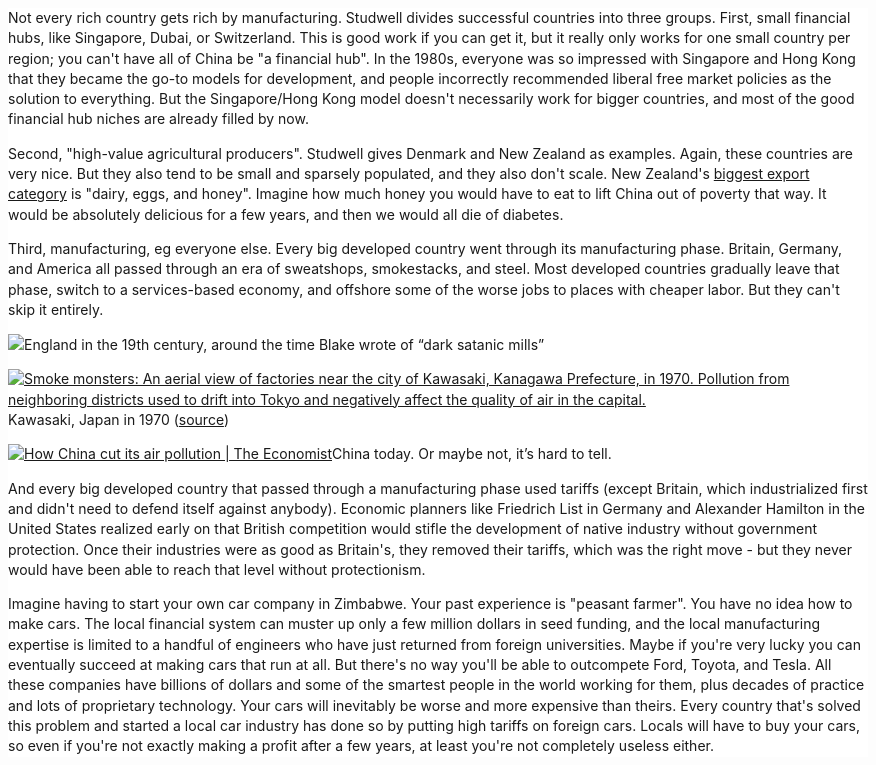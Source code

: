 Not every rich country gets rich by manufacturing. Studwell divides successful countries into three groups. First, small financial hubs, like Singapore, Dubai, or Switzerland. This is good work if you can get it, but it really only works for one small country per region; you can't have all of China be "a financial hub". In the 1980s, everyone was so impressed with Singapore and Hong Kong that they became the go-to models for development, and people incorrectly recommended liberal free market policies as the solution to everything. But the Singapore/Hong Kong model doesn't necessarily work for bigger countries, and most of the good financial hub niches are already filled by now.

Second, "high-value agricultural producers". Studwell gives Denmark and New Zealand as examples. Again, these countries are very nice. But they also tend to be small and sparsely populated, and they also don't scale. New Zealand's [biggest export category](https://www.worldstopexports.com/new-zealands-top-10-exports/) is "dairy, eggs, and honey". Imagine how much honey you would have to eat to lift China out of poverty that way. It would be absolutely delicious for a few years, and then we would all die of diabetes. 

Third, manufacturing, eg everyone else. Every big developed country went through its manufacturing phase. Britain, Germany, and America all passed through an era of sweatshops, smokestacks, and steel. Most developed countries gradually leave that phase, switch to a services-based economy, and offshore some of the worse jobs to places with cheaper labor. But they can't skip it entirely.

[![](https://substackcdn.com/image/fetch/w_1456,c_limit,f_auto,q_auto:good,fl_progressive:steep/https%3A%2F%2Fbucketeer-e05bbc84-baa3-437e-9518-adb32be77984.s3.amazonaws.com%2Fpublic%2Fimages%2F0c000495-c8d1-42bf-b9af-6b9b14d300be_640x398.jpeg)](https://substackcdn.com/image/fetch/f_auto,q_auto:good,fl_progressive:steep/https%3A%2F%2Fbucketeer-e05bbc84-baa3-437e-9518-adb32be77984.s3.amazonaws.com%2Fpublic%2Fimages%2F0c000495-c8d1-42bf-b9af-6b9b14d300be_640x398.jpeg)England in the 19th century, around the time Blake wrote of “dark satanic mills”

[![Smoke monsters: An aerial view of factories near the city of Kawasaki, Kanagawa Prefecture, in 1970. Pollution from neighboring districts used to drift into Tokyo and negatively affect the quality of air in the capital.](https://substackcdn.com/image/fetch/w_1456,c_limit,f_auto,q_auto:good,fl_progressive:steep/https%3A%2F%2Fbucketeer-e05bbc84-baa3-437e-9518-adb32be77984.s3.amazonaws.com%2Fpublic%2Fimages%2F9d16f38c-a4d1-4a8c-8d05-46c318fd4342_1784x1053.jpeg)](https://substackcdn.com/image/fetch/f_auto,q_auto:good,fl_progressive:steep/https%3A%2F%2Fbucketeer-e05bbc84-baa3-437e-9518-adb32be77984.s3.amazonaws.com%2Fpublic%2Fimages%2F9d16f38c-a4d1-4a8c-8d05-46c318fd4342_1784x1053.jpeg)Kawasaki, Japan in 1970 ([source](https://www.japantimes.co.jp/life/2019/05/11/environment/reading-air-tokyo-still-work-air-pollution/))

[![How China cut its air pollution | The Economist](https://substackcdn.com/image/fetch/w_1456,c_limit,f_auto,q_auto:good,fl_progressive:steep/https%3A%2F%2Fbucketeer-e05bbc84-baa3-437e-9518-adb32be77984.s3.amazonaws.com%2Fpublic%2Fimages%2Fa24aedc3-8b99-4128-8a0f-2654cfadec1e_1280x720.jpeg)](https://substackcdn.com/image/fetch/f_auto,q_auto:good,fl_progressive:steep/https%3A%2F%2Fbucketeer-e05bbc84-baa3-437e-9518-adb32be77984.s3.amazonaws.com%2Fpublic%2Fimages%2Fa24aedc3-8b99-4128-8a0f-2654cfadec1e_1280x720.jpeg)China today. Or maybe not, it’s hard to tell.

And every big developed country that passed through a manufacturing phase used tariffs (except Britain, which industrialized first and didn't need to defend itself against anybody). Economic planners like Friedrich List in Germany and Alexander Hamilton in the United States realized early on that British competition would stifle the development of native industry without government protection. Once their industries were as good as Britain's, they removed their tariffs, which was the right move - but they never would have been able to reach that level without protectionism.

Imagine having to start your own car company in Zimbabwe. Your past experience is "peasant farmer". You have no idea how to make cars. The local financial system can muster up only a few million dollars in seed funding, and the local manufacturing expertise is limited to a handful of engineers who have just returned from foreign universities. Maybe if you're very lucky you can eventually succeed at making cars that run at all. But there's no way you'll be able to outcompete Ford, Toyota, and Tesla. All these companies have billions of dollars and some of the smartest people in the world working for them, plus decades of practice and lots of proprietary technology. Your cars will inevitably be worse and more expensive than theirs. Every country that's solved this problem and started a local car industry has done so by putting high tariffs on foreign cars. Locals will have to buy your cars, so even if you're not exactly making a profit after a few years, at least you're not completely useless either.
